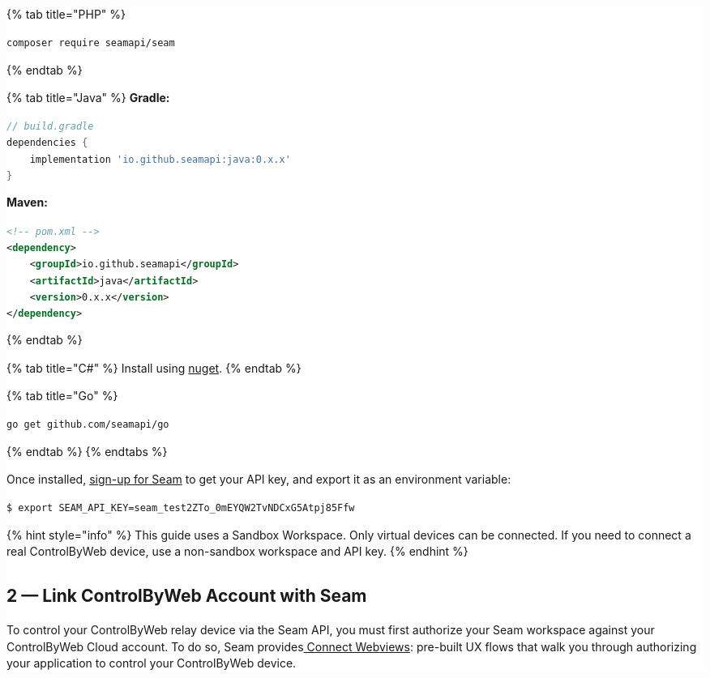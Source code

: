 {% tab title="PHP" %}
```bash
composer require seamapi/seam
```
{% endtab %}

{% tab title="Java" %}
**Gradle:**

```gradle
// build.gradle
dependencies {
    implementation 'io.github.seamapi:java:0.x.x'
}
```

**Maven:**

```xml
<!-- pom.xml -->
<dependency>
    <groupId>io.github.seamapi</groupId>
    <artifactId>java</artifactId>
    <version>0.x.x</version>
</dependency>
```
{% endtab %}

{% tab title="C#" %}
Install using [nuget](https://www.nuget.org/packages/Seam).
{% endtab %}

{% tab title="Go" %}
```bash
go get github.com/seamapi/go
```
{% endtab %}
{% endtabs %}

Once installed, [sign-up for Seam](https://console.seam.co/) to get your API key, and export it as an environment variable:

```
$ export SEAM_API_KEY=seam_test2ZTo_0mEYQW2TvNDCxG5Atpj85Ffw
```

{% hint style="info" %}
This guide uses a Sandbox Workspace. Only virtual devices can be connected. If you need to connect a real ControlByWeb device, use a non-sandbox workspace and API key.
{% endhint %}

## 2 — Link ControlByWeb Account with Seam

To control your ControlByWeb relay device via the Seam API, you must first authorize your Seam workspace against your ControlByWeb Cloud account. To do so, Seam provides[ Connect Webviews](../core-concepts/connect-webviews/): pre-built UX flows that walk you through authorizing your application to control your ControlByWeb device.
